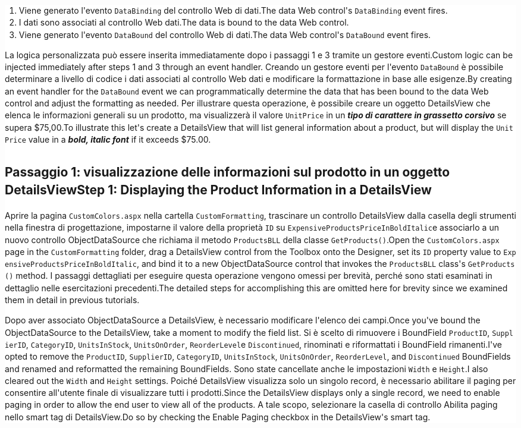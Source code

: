 1. <span data-ttu-id="b4d29-122">Viene generato l'evento `DataBinding` del controllo Web di dati.</span><span class="sxs-lookup"><span data-stu-id="b4d29-122">The data Web control's `DataBinding` event fires.</span></span>
2. <span data-ttu-id="b4d29-123">I dati sono associati al controllo Web dati.</span><span class="sxs-lookup"><span data-stu-id="b4d29-123">The data is bound to the data Web control.</span></span>
3. <span data-ttu-id="b4d29-124">Viene generato l'evento `DataBound` del controllo Web di dati.</span><span class="sxs-lookup"><span data-stu-id="b4d29-124">The data Web control's `DataBound` event fires.</span></span>

<span data-ttu-id="b4d29-125">La logica personalizzata può essere inserita immediatamente dopo i passaggi 1 e 3 tramite un gestore eventi.</span><span class="sxs-lookup"><span data-stu-id="b4d29-125">Custom logic can be injected immediately after steps 1 and 3 through an event handler.</span></span> <span data-ttu-id="b4d29-126">Creando un gestore eventi per l'evento `DataBound` è possibile determinare a livello di codice i dati associati al controllo Web dati e modificare la formattazione in base alle esigenze.</span><span class="sxs-lookup"><span data-stu-id="b4d29-126">By creating an event handler for the `DataBound` event we can programmatically determine the data that has been bound to the data Web control and adjust the formatting as needed.</span></span> <span data-ttu-id="b4d29-127">Per illustrare questa operazione, è possibile creare un oggetto DetailsView che elenca le informazioni generali su un prodotto, ma visualizzerà il valore `UnitPrice` in un ***tipo di carattere in grassetto corsivo*** se supera $75,00.</span><span class="sxs-lookup"><span data-stu-id="b4d29-127">To illustrate this let's create a DetailsView that will list general information about a product, but will display the `UnitPrice` value in a ***bold, italic font*** if it exceeds $75.00.</span></span>

## <a name="step-1-displaying-the-product-information-in-a-detailsview"></a><span data-ttu-id="b4d29-128">Passaggio 1: visualizzazione delle informazioni sul prodotto in un oggetto DetailsView</span><span class="sxs-lookup"><span data-stu-id="b4d29-128">Step 1: Displaying the Product Information in a DetailsView</span></span>

<span data-ttu-id="b4d29-129">Aprire la pagina `CustomColors.aspx` nella cartella `CustomFormatting`, trascinare un controllo DetailsView dalla casella degli strumenti nella finestra di progettazione, impostarne il valore della proprietà `ID` su `ExpensiveProductsPriceInBoldItalic`e associarlo a un nuovo controllo ObjectDataSource che richiama il metodo `ProductsBLL` della classe `GetProducts()`.</span><span class="sxs-lookup"><span data-stu-id="b4d29-129">Open the `CustomColors.aspx` page in the `CustomFormatting` folder, drag a DetailsView control from the Toolbox onto the Designer, set its `ID` property value to `ExpensiveProductsPriceInBoldItalic`, and bind it to a new ObjectDataSource control that invokes the `ProductsBLL` class's `GetProducts()` method.</span></span> <span data-ttu-id="b4d29-130">I passaggi dettagliati per eseguire questa operazione vengono omessi per brevità, perché sono stati esaminati in dettaglio nelle esercitazioni precedenti.</span><span class="sxs-lookup"><span data-stu-id="b4d29-130">The detailed steps for accomplishing this are omitted here for brevity since we examined them in detail in previous tutorials.</span></span>

<span data-ttu-id="b4d29-131">Dopo aver associato ObjectDataSource a DetailsView, è necessario modificare l'elenco dei campi.</span><span class="sxs-lookup"><span data-stu-id="b4d29-131">Once you've bound the ObjectDataSource to the DetailsView, take a moment to modify the field list.</span></span> <span data-ttu-id="b4d29-132">Si è scelto di rimuovere i BoundField `ProductID`, `SupplierID`, `CategoryID`, `UnitsInStock`, `UnitsOnOrder`, `ReorderLevel`e `Discontinued`, rinominati e riformattati i BoundField rimanenti.</span><span class="sxs-lookup"><span data-stu-id="b4d29-132">I've opted to remove the `ProductID`, `SupplierID`, `CategoryID`, `UnitsInStock`, `UnitsOnOrder`, `ReorderLevel`, and `Discontinued` BoundFields and renamed and reformatted the remaining BoundFields.</span></span> <span data-ttu-id="b4d29-133">Sono state cancellate anche le impostazioni `Width` e `Height`.</span><span class="sxs-lookup"><span data-stu-id="b4d29-133">I also cleared out the `Width` and `Height` settings.</span></span> <span data-ttu-id="b4d29-134">Poiché DetailsView visualizza solo un singolo record, è necessario abilitare il paging per consentire all'utente finale di visualizzare tutti i prodotti.</span><span class="sxs-lookup"><span data-stu-id="b4d29-134">Since the DetailsView displays only a single record, we need to enable paging in order to allow the end user to view all of the products.</span></span> <span data-ttu-id="b4d29-135">A tale scopo, selezionare la casella di controllo Abilita paging nello smart tag di DetailsView.</span><span class="sxs-lookup"><span data-stu-id="b4d29-135">Do so by checking the Enable Paging checkbox in the DetailsView's smart tag.</span></span>
